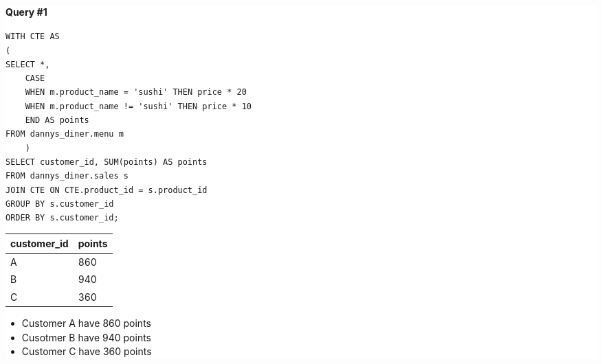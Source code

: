 **Query #1**

    WITH CTE AS 
    (
    SELECT *,
      	CASE 
        WHEN m.product_name = 'sushi' THEN price * 20
        WHEN m.product_name != 'sushi' THEN price * 10
        END AS points
    FROM dannys_diner.menu m
        )
    SELECT customer_id, SUM(points) AS points
    FROM dannys_diner.sales s
    JOIN CTE ON CTE.product_id = s.product_id
    GROUP BY s.customer_id
    ORDER BY s.customer_id;

| customer_id | points |
| ----------- | ------ |
| A           | 860    |
| B           | 940    |
| C           | 360    |

- Customer A have 860 points
- Cusotmer B have 940 points
- Customer C have 360 points

